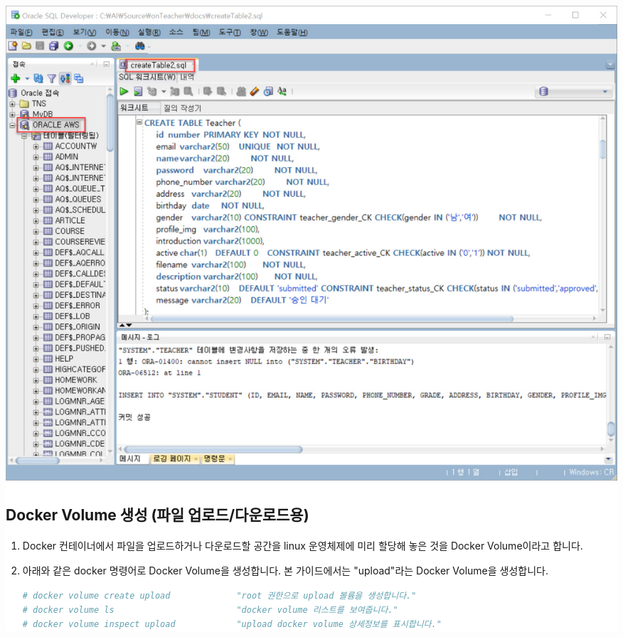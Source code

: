    ![sql developer table create query](md-images/AWS%20SQL%20TABLE%20CREATE.jpg)

   

   ## Docker Volume  생성 (파일 업로드/다운로드용)

   1. Docker  컨테이너에서 파일을 업로드하거나 다운로드할 공간을  linux 운영체제에 미리 할당해 놓은 것을 Docker Volume이라고 합니다. 

   2. 아래와 같은  docker  명령어로 Docker Volume을 생성합니다. 본 가이드에서는 "upload"라는 Docker Volume을 생성합니다. 
   
      ```bash 
      # docker volume create upload 			"root 권한으로 upload 볼륨을 생성합니다."
      # docker volume ls 						"docker volume 리스트를 보여줍니다."
      # docker volume inspect upload			"upload docker volume 상세정보를 표시합니다."
      ```
   